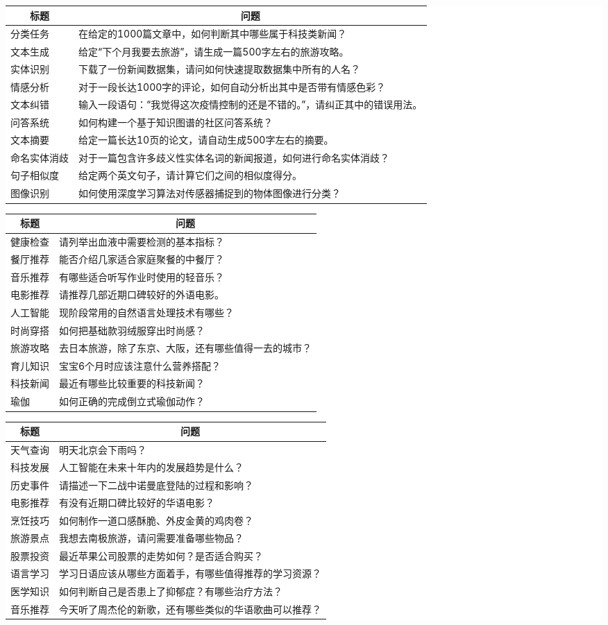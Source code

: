 | 标题                             | 问题                                                         |
|----------------------------------|--------------------------------------------------------------|
| 分类任务                         | 在给定的1000篇文章中，如何判断其中哪些属于科技类新闻？       |
| 文本生成                         | 给定“下个月我要去旅游”，请生成一篇500字左右的旅游攻略。     |
| 实体识别                         | 下载了一份新闻数据集，请问如何快速提取数据集中所有的人名？   |
| 情感分析                         | 对于一段长达1000字的评论，如何自动分析出其中是否带有情感色彩？ |
| 文本纠错                         | 输入一段语句：“我觉得这次疫情控制的还是不错的。”，请纠正其中的错误用法。 |
| 问答系统                         | 如何构建一个基于知识图谱的社区问答系统？                     |
| 文本摘要                         | 给定一篇长达10页的论文，请自动生成500字左右的摘要。           |
| 命名实体消歧                     | 对于一篇包含许多歧义性实体名词的新闻报道，如何进行命名实体消歧？ |
| 句子相似度                       | 给定两个英文句子，请计算它们之间的相似度得分。                 |
| 图像识别                         | 如何使用深度学习算法对传感器捕捉到的物体图像进行分类？       |

|标题|问题|
|---|---|
|健康检查|请列举出血液中需要检测的基本指标？|
|餐厅推荐|能否介绍几家适合家庭聚餐的中餐厅？|
|音乐推荐|有哪些适合听写作业时使用的轻音乐？|
|电影推荐|请推荐几部近期口碑较好的外语电影。|
|人工智能|现阶段常用的自然语言处理技术有哪些？|
|时尚穿搭|如何把基础款羽绒服穿出时尚感？|
|旅游攻略|去日本旅游，除了东京、大阪，还有哪些值得一去的城市？|
|育儿知识|宝宝6个月时应该注意什么营养搭配？|
|科技新闻|最近有哪些比较重要的科技新闻？|
|瑜伽|如何正确的完成倒立式瑜伽动作？|

|标题|问题|
|---|---|
|天气查询|明天北京会下雨吗？|
|科技发展|人工智能在未来十年内的发展趋势是什么？|
|历史事件|请描述一下二战中诺曼底登陆的过程和影响？|
|电影推荐|有没有近期口碑比较好的华语电影？|
|烹饪技巧|如何制作一道口感酥脆、外皮金黄的鸡肉卷？|
|旅游景点|我想去南极旅游，请问需要准备哪些物品？|
|股票投资|最近苹果公司股票的走势如何？是否适合购买？|
|语言学习|学习日语应该从哪些方面着手，有哪些值得推荐的学习资源？|
|医学知识|如何判断自己是否患上了抑郁症？有哪些治疗方法？|
|音乐推荐|今天听了周杰伦的新歌，还有哪些类似的华语歌曲可以推荐？|
